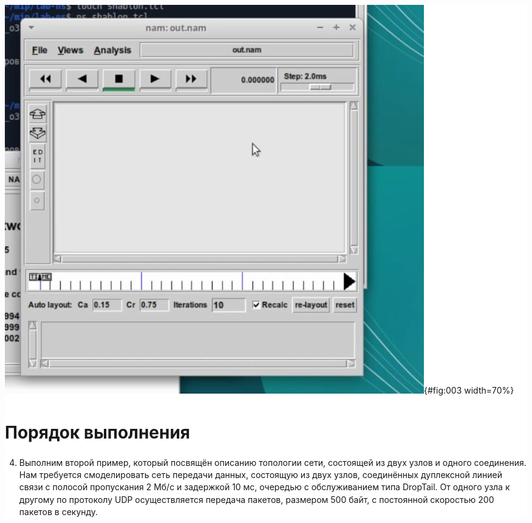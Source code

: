 ![](image/3.jpg){#fig:003 width=70%}

# Порядок выполнения

4. Выполним второй пример, который посвящён описанию топологии сети, состоящей из двух узлов и одного соединения. Нам требуется смоделировать сеть передачи данных, состоящую из двух узлов, соединённых дуплексной линией связи с полосой пропускания 2 Мб/с и задержкой 10 мс, очередью с обслуживанием типа DropTail. От одного узла к другому по протоколу UDP осуществляется передача пакетов, размером 500 байт, с постоянной скоростью 200 пакетов в секунду. 
